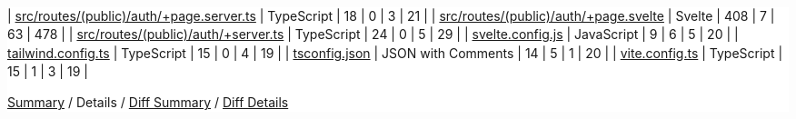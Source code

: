 | [src/routes/(public)/auth/+page.server.ts](/src/routes/(public)/auth/+page.server.ts) | TypeScript | 18 | 0 | 3 | 21 |
| [src/routes/(public)/auth/+page.svelte](/src/routes/(public)/auth/+page.svelte) | Svelte | 408 | 7 | 63 | 478 |
| [src/routes/(public)/auth/+server.ts](/src/routes/(public)/auth/+server.ts) | TypeScript | 24 | 0 | 5 | 29 |
| [svelte.config.js](/svelte.config.js) | JavaScript | 9 | 6 | 5 | 20 |
| [tailwind.config.ts](/tailwind.config.ts) | TypeScript | 15 | 0 | 4 | 19 |
| [tsconfig.json](/tsconfig.json) | JSON with Comments | 14 | 5 | 1 | 20 |
| [vite.config.ts](/vite.config.ts) | TypeScript | 15 | 1 | 3 | 19 |

[Summary](results.md) / Details / [Diff Summary](diff.md) / [Diff Details](diff-details.md)